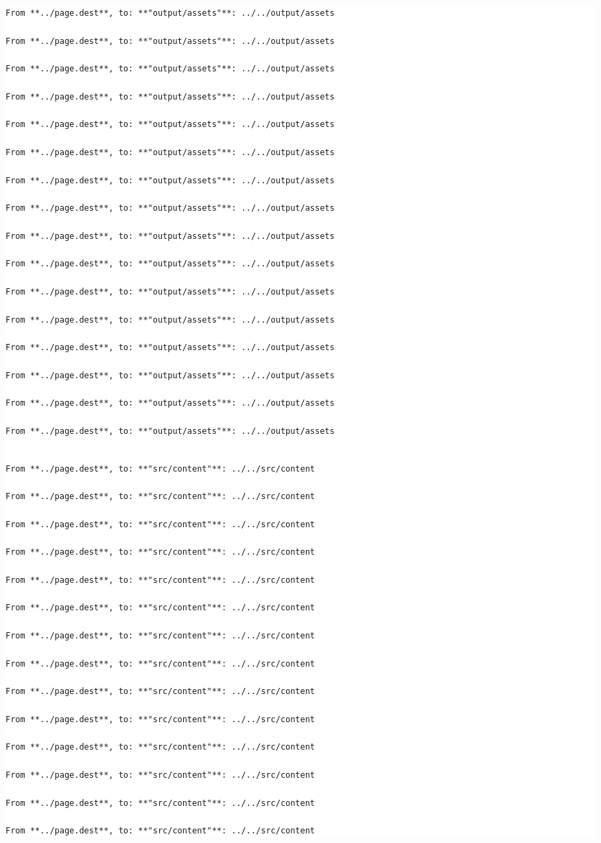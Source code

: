 ``` html
From **../page.dest**, to: **"output/assets"**: ../../output/assets

From **../page.dest**, to: **"output/assets"**: ../../output/assets

From **../page.dest**, to: **"output/assets"**: ../../output/assets

From **../page.dest**, to: **"output/assets"**: ../../output/assets

From **../page.dest**, to: **"output/assets"**: ../../output/assets

From **../page.dest**, to: **"output/assets"**: ../../output/assets

From **../page.dest**, to: **"output/assets"**: ../../output/assets

From **../page.dest**, to: **"output/assets"**: ../../output/assets

From **../page.dest**, to: **"output/assets"**: ../../output/assets

From **../page.dest**, to: **"output/assets"**: ../../output/assets

From **../page.dest**, to: **"output/assets"**: ../../output/assets

From **../page.dest**, to: **"output/assets"**: ../../output/assets

From **../page.dest**, to: **"output/assets"**: ../../output/assets

From **../page.dest**, to: **"output/assets"**: ../../output/assets

From **../page.dest**, to: **"output/assets"**: ../../output/assets

From **../page.dest**, to: **"output/assets"**: ../../output/assets

```
``` html

From **../page.dest**, to: **"src/content"**: ../../src/content

From **../page.dest**, to: **"src/content"**: ../../src/content

From **../page.dest**, to: **"src/content"**: ../../src/content

From **../page.dest**, to: **"src/content"**: ../../src/content

From **../page.dest**, to: **"src/content"**: ../../src/content

From **../page.dest**, to: **"src/content"**: ../../src/content

From **../page.dest**, to: **"src/content"**: ../../src/content

From **../page.dest**, to: **"src/content"**: ../../src/content

From **../page.dest**, to: **"src/content"**: ../../src/content

From **../page.dest**, to: **"src/content"**: ../../src/content

From **../page.dest**, to: **"src/content"**: ../../src/content

From **../page.dest**, to: **"src/content"**: ../../src/content

From **../page.dest**, to: **"src/content"**: ../../src/content

From **../page.dest**, to: **"src/content"**: ../../src/content

```